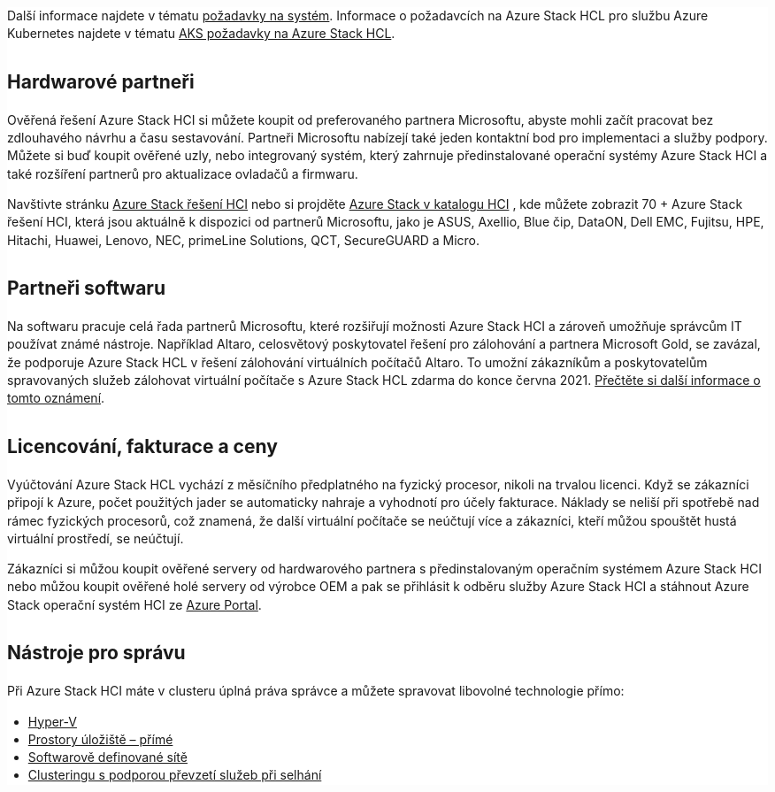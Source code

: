 Další informace najdete v tématu [požadavky na systém](concepts/system-requirements.md). Informace o požadavcích na Azure Stack HCL pro službu Azure Kubernetes najdete v tématu [AKS požadavky na Azure Stack HCL](../aks-hci/overview.md#what-you-need-to-get-started).

## <a name="hardware-partners"></a>Hardwarové partneři

Ověřená řešení Azure Stack HCI si můžete koupit od preferovaného partnera Microsoftu, abyste mohli začít pracovat bez zdlouhavého návrhu a času sestavování. Partneři Microsoftu nabízejí také jeden kontaktní bod pro implementaci a služby podpory. Můžete si buď koupit ověřené uzly, nebo integrovaný systém, který zahrnuje předinstalované operační systémy Azure Stack HCI a také rozšíření partnerů pro aktualizace ovladačů a firmwaru.

Navštivte stránku [Azure Stack řešení HCI](https://azure.microsoft.com/overview/azure-stack/hci) nebo si projděte [Azure Stack v katalogu HCI](https://azure.microsoft.com/products/azure-stack/hci/catalog/) , kde můžete zobrazit 70 + Azure Stack řešení HCI, která jsou aktuálně k dispozici od partnerů Microsoftu, jako je ASUS, Axellio, Blue čip, DataON, Dell EMC, Fujitsu, HPE, Hitachi, Huawei, Lenovo, NEC, primeLine Solutions, QCT, SecureGUARD a Micro.

## <a name="software-partners"></a>Partneři softwaru

Na softwaru pracuje celá řada partnerů Microsoftu, které rozšiřují možnosti Azure Stack HCI a zároveň umožňuje správcům IT používat známé nástroje. Například Altaro, celosvětový poskytovatel řešení pro zálohování a partnera Microsoft Gold, se zavázal, že podporuje Azure Stack HCL v řešení zálohování virtuálních počítačů Altaro. To umožní zákazníkům a poskytovatelům spravovaných služeb zálohovat virtuální počítače s Azure Stack HCL zdarma do konce června 2021. [Přečtěte si další informace o tomto oznámení](http://www.altaro.com/news/single/News-Altaro-applies-its-expertise-in-Hyper-V-backup-to-support-Microsoft.php).

## <a name="licensing-billing-and-pricing"></a>Licencování, fakturace a ceny

Vyúčtování Azure Stack HCL vychází z měsíčního předplatného na fyzický procesor, nikoli na trvalou licenci. Když se zákazníci připojí k Azure, počet použitých jader se automaticky nahraje a vyhodnotí pro účely fakturace. Náklady se neliší při spotřebě nad rámec fyzických procesorů, což znamená, že další virtuální počítače se neúčtují více a zákazníci, kteří můžou spouštět hustá virtuální prostředí, se neúčtují.

Zákazníci si můžou koupit ověřené servery od hardwarového partnera s předinstalovaným operačním systémem Azure Stack HCI nebo můžou koupit ověřené holé servery od výrobce OEM a pak se přihlásit k odběru služby Azure Stack HCI a stáhnout Azure Stack operační systém HCI ze [Azure Portal](https://azure.microsoft.com/products/azure-stack/hci/).

## <a name="management-tools"></a>Nástroje pro správu

Při Azure Stack HCI máte v clusteru úplná práva správce a můžete spravovat libovolné technologie přímo:

- [Hyper-V](/windows-server/virtualization/hyper-v/hyper-v-on-windows-server)
- [Prostory úložiště – přímé](/windows-server/storage/storage-spaces/storage-spaces-direct-overview)
- [Softwarově definované sítě](/windows-server/networking/sdn/)
- [Clusteringu s podporou převzetí služeb při selhání](/windows-server/failover-clustering/failover-clustering-overview)
